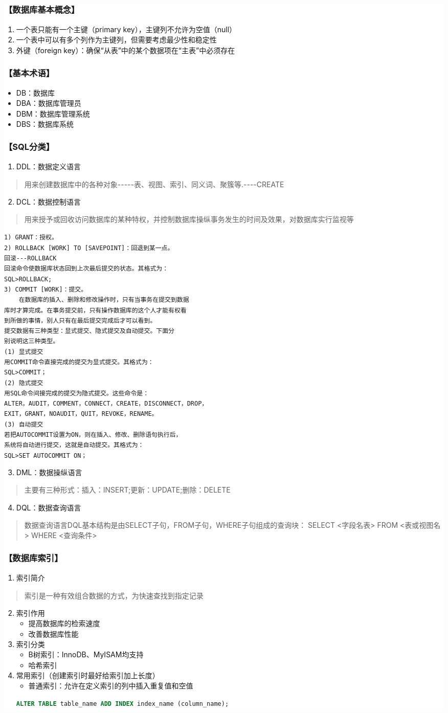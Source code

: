 ### 【数据库基本概念】
1. 一个表只能有一个主键（primary key），主键列不允许为空值（null）
2. 一个表中可以有多个列作为主键列，但需要考虑最少性和稳定性
3. 外键（foreign key）：确保“从表”中的某个数据项在“主表”中必须存在

### 【基本术语】
- DB：数据库
- DBA：数据库管理员
- DBM：数据库管理系统
- DBS：数据库系统

### 【SQL分类】
1. DDL：数据定义语言
> 用来创建数据库中的各种对象-----表、视图、索引、同义词、聚簇等.----CREATE
2. DCL：数据控制语言
> 用来授予或回收访问数据库的某种特权，并控制数据库操纵事务发生的时间及效果，对数据库实行监视等
```
1) GRANT：授权。
2) ROLLBACK [WORK] TO [SAVEPOINT]：回退到某一点。
回滚---ROLLBACK
回滚命令使数据库状态回到上次最后提交的状态。其格式为：
SQL>ROLLBACK;
3) COMMIT [WORK]：提交。
    在数据库的插入、删除和修改操作时，只有当事务在提交到数据
库时才算完成。在事务提交前，只有操作数据库的这个人才能有权看
到所做的事情，别人只有在最后提交完成后才可以看到。
提交数据有三种类型：显式提交、隐式提交及自动提交。下面分
别说明这三种类型。
(1) 显式提交
用COMMIT命令直接完成的提交为显式提交。其格式为：
SQL>COMMIT；
(2) 隐式提交
用SQL命令间接完成的提交为隐式提交。这些命令是：
ALTER，AUDIT，COMMENT，CONNECT，CREATE，DISCONNECT，DROP，
EXIT，GRANT，NOAUDIT，QUIT，REVOKE，RENAME。
(3) 自动提交
若把AUTOCOMMIT设置为ON，则在插入、修改、删除语句执行后，
系统将自动进行提交，这就是自动提交。其格式为：
SQL>SET AUTOCOMMIT ON；
```
3. DML：数据操纵语言
> 主要有三种形式：插入：INSERT;更新：UPDATE;删除：DELETE
4. DQL：数据查询语言
> 数据查询语言DQL基本结构是由SELECT子句，FROM子句，WHERE子句组成的查询块：
> SELECT <字段名表>
> FROM <表或视图名>
> WHERE <查询条件>


### 【数据库索引】
1. 索引简介
> 索引是一种有效组合数据的方式，为快速查找到指定记录
2. 索引作用
    - 提高数据库的检索速度
    - 改善数据库性能
3. 索引分类
    - B树索引：InnoDB、MyISAM均支持
    - 哈希索引
4. 常用索引（创建索引时最好给索引加上长度）
    - 普通索引：允许在定义索引的列中插入重复值和空值
    ```sql
    ALTER TABLE table_name ADD INDEX index_name (column_name); 
    ```